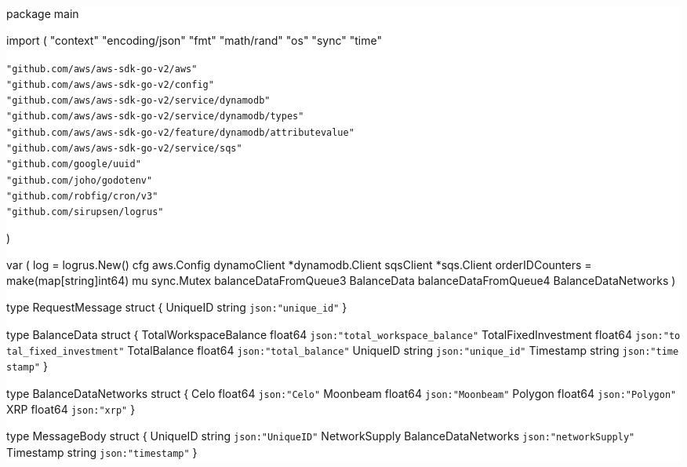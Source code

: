 package main

import (
    "context"
    "encoding/json"
    "fmt"
    "math/rand"
    "os"
    "sync"
    "time"

    "github.com/aws/aws-sdk-go-v2/aws"
    "github.com/aws/aws-sdk-go-v2/config"
    "github.com/aws/aws-sdk-go-v2/service/dynamodb"
    "github.com/aws/aws-sdk-go-v2/service/dynamodb/types"
    "github.com/aws/aws-sdk-go-v2/feature/dynamodb/attributevalue"
    "github.com/aws/aws-sdk-go-v2/service/sqs"
    "github.com/google/uuid"
    "github.com/joho/godotenv"
    "github.com/robfig/cron/v3"
    "github.com/sirupsen/logrus"
)

var (
    log                  = logrus.New()
    cfg                  aws.Config
    dynamoClient         *dynamodb.Client
    sqsClient            *sqs.Client
    orderIDCounters      = make(map[string]int64)
    mu                   sync.Mutex
    balanceDataFromQueue3 BalanceData
    balanceDataFromQueue4 BalanceDataNetworks
)

type RequestMessage struct {
    UniqueID string `json:"unique_id"`
}

type BalanceData struct {
    TotalWorkspaceBalance float64 `json:"total_workspace_balance"`
    TotalFixedInvestment  float64 `json:"total_fixed_investment"`
    TotalBalance          float64 `json:"total_balance"`
    UniqueID              string  `json:"unique_id"`
    Timestamp             string  `json:"timestamp"`
}

type BalanceDataNetworks struct {
    Celo     float64 `json:"Celo"`
    Moonbeam float64 `json:"Moonbeam"`
    Polygon  float64 `json:"Polygon"`
    XRP      float64 `json:"xrp"` 
}

type MessageBody struct {
    UniqueID      string              `json:"UniqueID"`
    NetworkSupply BalanceDataNetworks `json:"networkSupply"`
    Timestamp     string              `json:"timestamp"`
}
